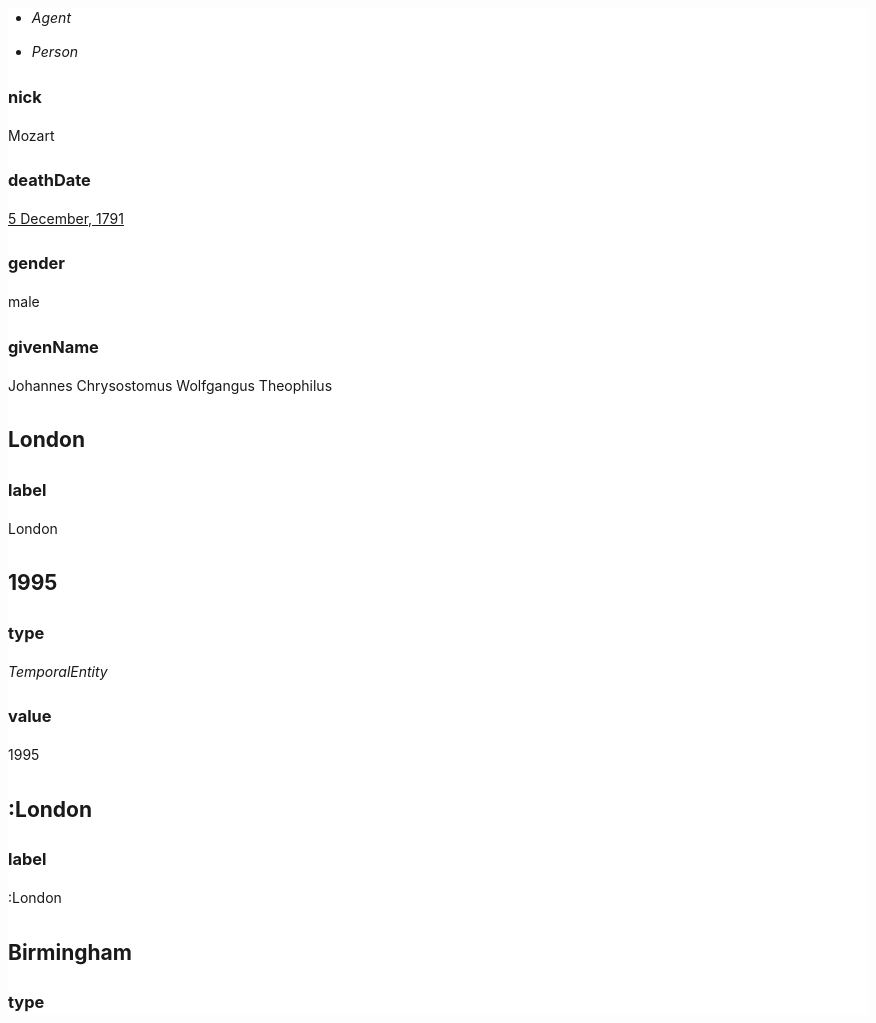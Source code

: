  - *Agent*

 - *Person*

### nick


Mozart

### deathDate


[5 December, 1791](#5-December-1791)

### gender


male

### givenName


Johannes Chrysostomus Wolfgangus Theophilus

## London

### label


London

## 1995

### type


*TemporalEntity*

### value


1995

## :London

### label


:London

## Birmingham

### type

